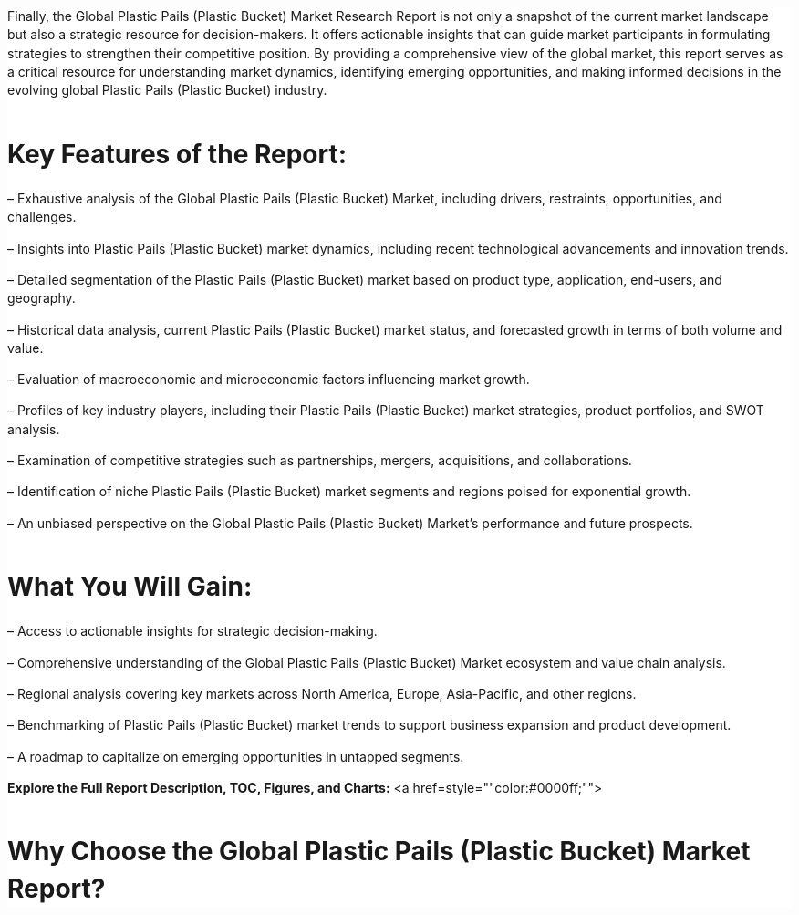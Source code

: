 Finally, the Global Plastic Pails (Plastic Bucket) Market Research Report is not only a snapshot of the current market landscape but also a strategic resource for decision-makers. It offers actionable insights that can guide market participants in formulating strategies to strengthen their competitive position. By providing a comprehensive view of the global market, this report serves as a critical resource for understanding market dynamics, identifying emerging opportunities, and making informed decisions in the evolving global Plastic Pails (Plastic Bucket) industry.

# <strong>Key Features of the Report:</strong>

– Exhaustive analysis of the Global Plastic Pails (Plastic Bucket) Market, including drivers, restraints, opportunities, and challenges.

– Insights into Plastic Pails (Plastic Bucket) market dynamics, including recent technological advancements and innovation trends.

– Detailed segmentation of the Plastic Pails (Plastic Bucket) market based on product type, application, end-users, and geography.

– Historical data analysis, current Plastic Pails (Plastic Bucket) market status, and forecasted growth in terms of both volume and value.

– Evaluation of macroeconomic and microeconomic factors influencing market growth.

– Profiles of key industry players, including their Plastic Pails (Plastic Bucket) market strategies, product portfolios, and SWOT analysis.

– Examination of competitive strategies such as partnerships, mergers, acquisitions, and collaborations.

– Identification of niche Plastic Pails (Plastic Bucket) market segments and regions poised for exponential growth.

– An unbiased perspective on the Global Plastic Pails (Plastic Bucket) Market’s performance and future prospects.

# <strong>What You Will Gain:</strong>

– Access to actionable insights for strategic decision-making.

– Comprehensive understanding of the Global Plastic Pails (Plastic Bucket) Market ecosystem and value chain analysis.

– Regional analysis covering key markets across North America, Europe, Asia-Pacific, and other regions.

– Benchmarking of Plastic Pails (Plastic Bucket) market trends to support business expansion and product development.

– A roadmap to capitalize on emerging opportunities in untapped segments.

<strong>Explore the Full Report Description, TOC, Figures, and Charts:</strong>
<a href=style=""color:#0000ff;""></a>

# <strong>Why Choose the Global Plastic Pails (Plastic Bucket) Market Report?</strong>
